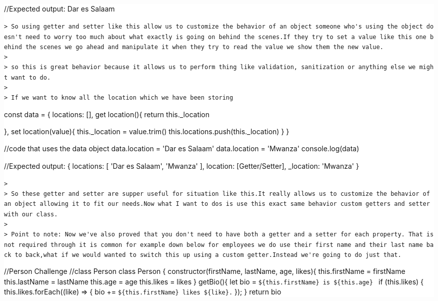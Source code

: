 //Expected output: Dar es Salaam
```
> So using getter and setter like this allow us to customize the behavior of an object someone who's using the object doesn't need to worry too much about what exactly is going on behind the scenes.If they try to set a value like this one behind the scenes we go ahead and manipulate it when they try to read the value we show them the new value.
>
> so this is great behavior because it allows us to perform thing like validation, sanitization or anything else we might want to do.
>
> If we want to know all the location which we have been storing
```
const data = {
  locations: [],
  get location(){
      return this._location

  },
  set location(value){
      this._location = value.trim()
      this.locations.push(this._location)
  }
}

//code that uses the data object
data.location = 'Dar es Salaam'
data.location = 'Mwanza'
console.log(data)

//Expected output:
{
  locations: [ 'Dar es Salaam', 'Mwanza' ],
  location: [Getter/Setter],
  _location: 'Mwanza'
}
```
> 
> So these getter and setter are supper useful for situation like this.It really allows us to customize the behavior of an object allowing it to fit our needs.Now what I want to dos is use this exact same behavior custom getters and setter with our class.
>
> Point to note: Now we've also proved that you don't need to have both a getter and a setter for each property. That is not required through it is common for example down below for employees we do use their first name and their last name back to back,what if we would wanted to switch this up using a custom getter.Instead we're going to do just that.

```
//Person Challenge
//class Person
class Person {
    constructor(firstName, lastName, age, likes){
        this.firstName = firstName
        this.lastName = lastName
        this.age = age
        this.likes = likes
    }
    getBio(){
        let bio = `${this.firstName} is ${this.age} `
        if (this.likes) {
            this.likes.forEach((like) => {
                bio += `${this.firstName} likes ${like}.`
            });
        }
        return bio
